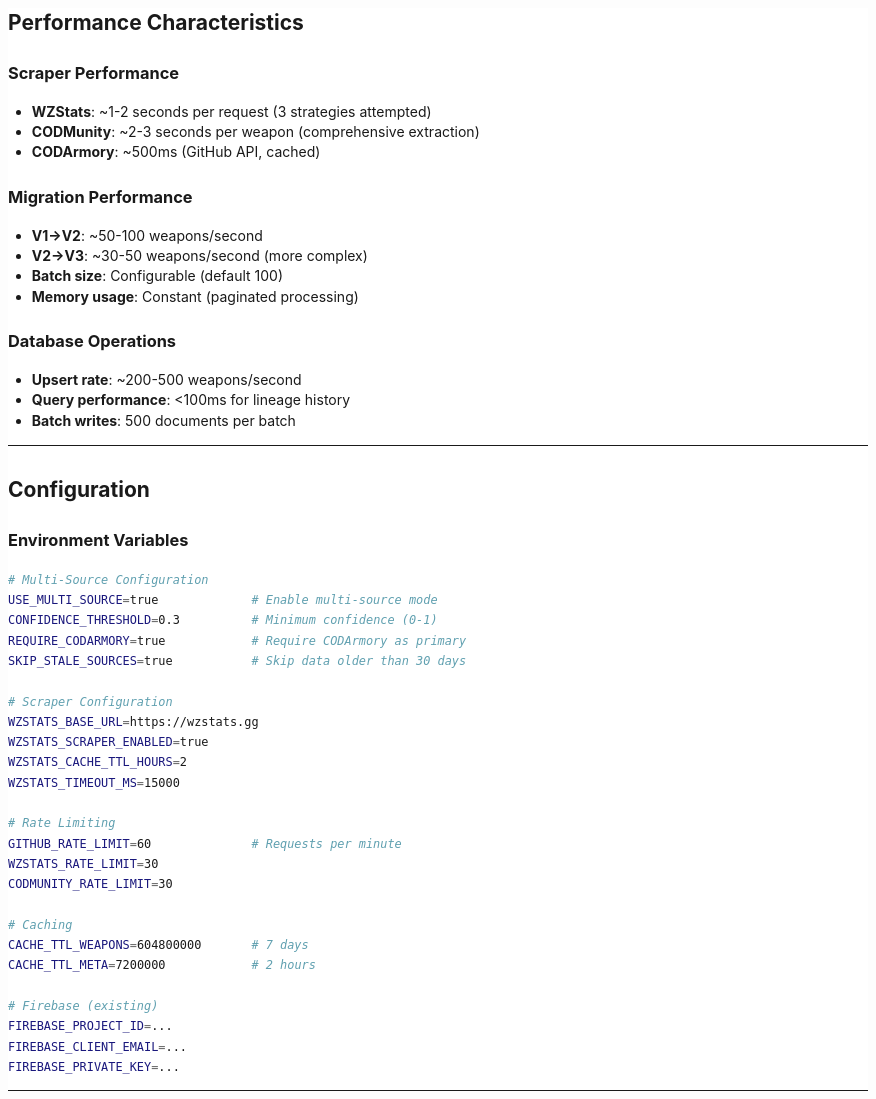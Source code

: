 ## Performance Characteristics

### Scraper Performance
- **WZStats**: ~1-2 seconds per request (3 strategies attempted)
- **CODMunity**: ~2-3 seconds per weapon (comprehensive extraction)
- **CODArmory**: ~500ms (GitHub API, cached)

### Migration Performance
- **V1→V2**: ~50-100 weapons/second
- **V2→V3**: ~30-50 weapons/second (more complex)
- **Batch size**: Configurable (default 100)
- **Memory usage**: Constant (paginated processing)

### Database Operations
- **Upsert rate**: ~200-500 weapons/second
- **Query performance**: <100ms for lineage history
- **Batch writes**: 500 documents per batch

---

## Configuration

### Environment Variables

```bash
# Multi-Source Configuration
USE_MULTI_SOURCE=true             # Enable multi-source mode
CONFIDENCE_THRESHOLD=0.3          # Minimum confidence (0-1)
REQUIRE_CODARMORY=true            # Require CODArmory as primary
SKIP_STALE_SOURCES=true           # Skip data older than 30 days

# Scraper Configuration
WZSTATS_BASE_URL=https://wzstats.gg
WZSTATS_SCRAPER_ENABLED=true
WZSTATS_CACHE_TTL_HOURS=2
WZSTATS_TIMEOUT_MS=15000

# Rate Limiting
GITHUB_RATE_LIMIT=60              # Requests per minute
WZSTATS_RATE_LIMIT=30
CODMUNITY_RATE_LIMIT=30

# Caching
CACHE_TTL_WEAPONS=604800000       # 7 days
CACHE_TTL_META=7200000            # 2 hours

# Firebase (existing)
FIREBASE_PROJECT_ID=...
FIREBASE_CLIENT_EMAIL=...
FIREBASE_PRIVATE_KEY=...
```

---
